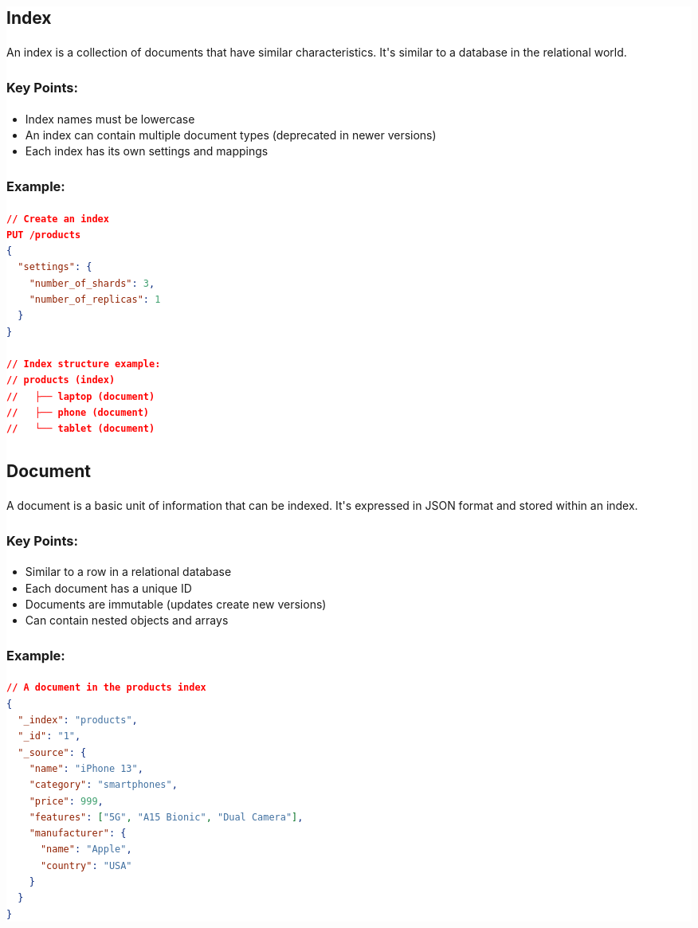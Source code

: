 ## Index

An index is a collection of documents that have similar characteristics. It's similar to a database in the relational world.

### Key Points:
- Index names must be lowercase
- An index can contain multiple document types (deprecated in newer versions)
- Each index has its own settings and mappings

### Example:
```json
// Create an index
PUT /products
{
  "settings": {
    "number_of_shards": 3,
    "number_of_replicas": 1
  }
}

// Index structure example:
// products (index)
//   ├── laptop (document)
//   ├── phone (document)
//   └── tablet (document)
```

## Document

A document is a basic unit of information that can be indexed. It's expressed in JSON format and stored within an index.

### Key Points:
- Similar to a row in a relational database
- Each document has a unique ID
- Documents are immutable (updates create new versions)
- Can contain nested objects and arrays

### Example:
```json
// A document in the products index
{
  "_index": "products",
  "_id": "1",
  "_source": {
    "name": "iPhone 13",
    "category": "smartphones",
    "price": 999,
    "features": ["5G", "A15 Bionic", "Dual Camera"],
    "manufacturer": {
      "name": "Apple",
      "country": "USA"
    }
  }
}
```
